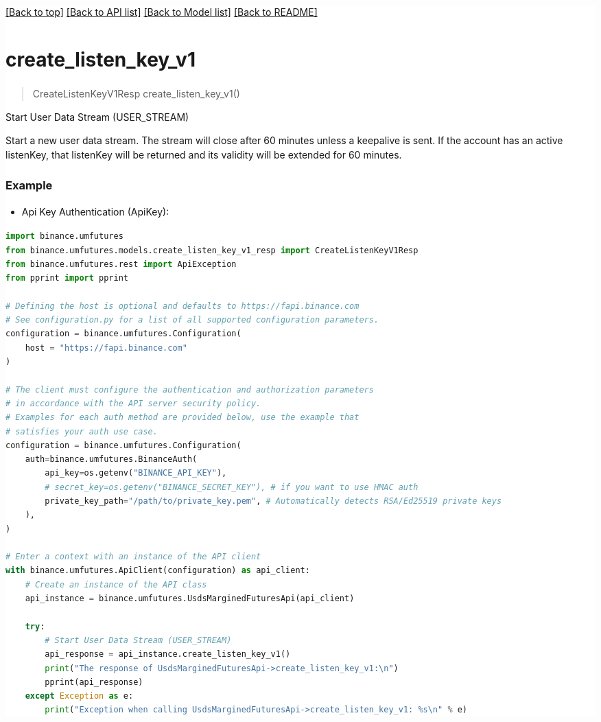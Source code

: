 [[Back to top]](#) [[Back to API list]](../README.md#documentation-for-api-endpoints) [[Back to Model list]](../README.md#documentation-for-models) [[Back to README]](../README.md)

# **create_listen_key_v1**
> CreateListenKeyV1Resp create_listen_key_v1()

Start User Data Stream (USER_STREAM)

Start a new user data stream. The stream will close after 60 minutes unless a keepalive is sent. If the account has an active listenKey, that listenKey will be returned and its validity will be extended for 60 minutes.

### Example

* Api Key Authentication (ApiKey):

```python
import binance.umfutures
from binance.umfutures.models.create_listen_key_v1_resp import CreateListenKeyV1Resp
from binance.umfutures.rest import ApiException
from pprint import pprint

# Defining the host is optional and defaults to https://fapi.binance.com
# See configuration.py for a list of all supported configuration parameters.
configuration = binance.umfutures.Configuration(
    host = "https://fapi.binance.com"
)

# The client must configure the authentication and authorization parameters
# in accordance with the API server security policy.
# Examples for each auth method are provided below, use the example that
# satisfies your auth use case.
configuration = binance.umfutures.Configuration(
    auth=binance.umfutures.BinanceAuth(
        api_key=os.getenv("BINANCE_API_KEY"),
        # secret_key=os.getenv("BINANCE_SECRET_KEY"), # if you want to use HMAC auth
        private_key_path="/path/to/private_key.pem", # Automatically detects RSA/Ed25519 private keys
    ),
)

# Enter a context with an instance of the API client
with binance.umfutures.ApiClient(configuration) as api_client:
    # Create an instance of the API class
    api_instance = binance.umfutures.UsdsMarginedFuturesApi(api_client)

    try:
        # Start User Data Stream (USER_STREAM)
        api_response = api_instance.create_listen_key_v1()
        print("The response of UsdsMarginedFuturesApi->create_listen_key_v1:\n")
        pprint(api_response)
    except Exception as e:
        print("Exception when calling UsdsMarginedFuturesApi->create_listen_key_v1: %s\n" % e)
```
